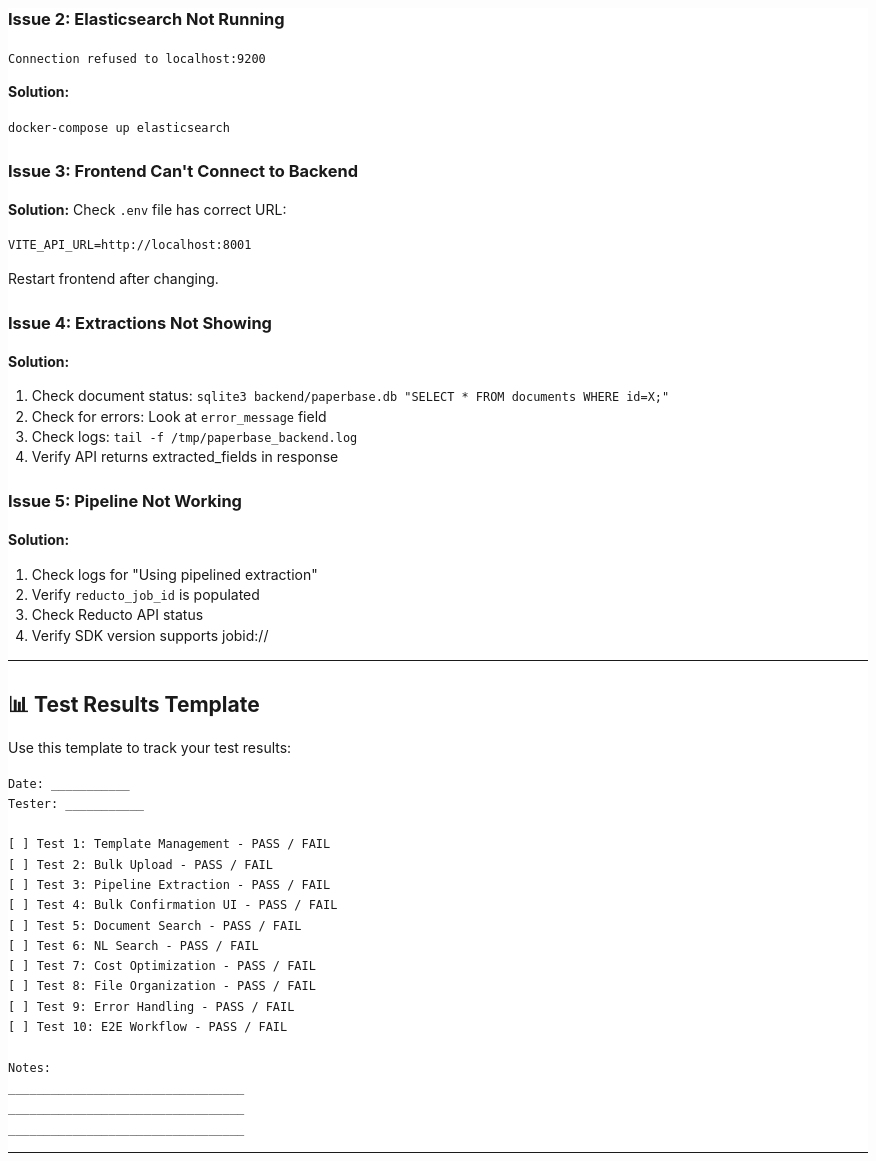 ### Issue 2: Elasticsearch Not Running
```
Connection refused to localhost:9200
```
**Solution:**
```bash
docker-compose up elasticsearch
```

### Issue 3: Frontend Can't Connect to Backend
**Solution:**
Check `.env` file has correct URL:
```
VITE_API_URL=http://localhost:8001
```
Restart frontend after changing.

### Issue 4: Extractions Not Showing
**Solution:**
1. Check document status: `sqlite3 backend/paperbase.db "SELECT * FROM documents WHERE id=X;"`
2. Check for errors: Look at `error_message` field
3. Check logs: `tail -f /tmp/paperbase_backend.log`
4. Verify API returns extracted_fields in response

### Issue 5: Pipeline Not Working
**Solution:**
1. Check logs for "Using pipelined extraction"
2. Verify `reducto_job_id` is populated
3. Check Reducto API status
4. Verify SDK version supports jobid://

---

## 📊 Test Results Template

Use this template to track your test results:

```
Date: ___________
Tester: ___________

[ ] Test 1: Template Management - PASS / FAIL
[ ] Test 2: Bulk Upload - PASS / FAIL
[ ] Test 3: Pipeline Extraction - PASS / FAIL
[ ] Test 4: Bulk Confirmation UI - PASS / FAIL
[ ] Test 5: Document Search - PASS / FAIL
[ ] Test 6: NL Search - PASS / FAIL
[ ] Test 7: Cost Optimization - PASS / FAIL
[ ] Test 8: File Organization - PASS / FAIL
[ ] Test 9: Error Handling - PASS / FAIL
[ ] Test 10: E2E Workflow - PASS / FAIL

Notes:
_________________________________
_________________________________
_________________________________
```

---